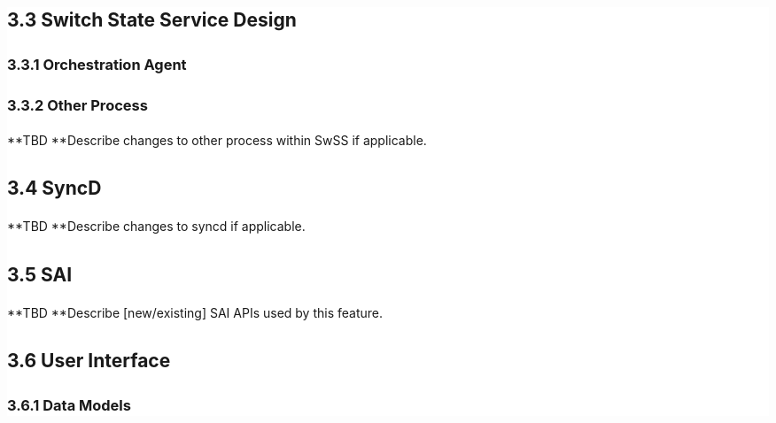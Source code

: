 
  

  

## 3.3 Switch State Service Design

  

  

### 3.3.1 Orchestration Agent

  

  

### 3.3.2 Other Process

  

  
**TBD
**Describe changes to other process within SwSS if applicable.

  

  

  

## 3.4 SyncD

  

  
**TBD
**Describe changes to syncd if applicable.

  

  

  

## 3.5 SAI

  

  
**TBD
**Describe [new/existing] SAI APIs used by this feature.

  

  

  

## 3.6 User Interface

  

  

### 3.6.1 Data Models

  

  